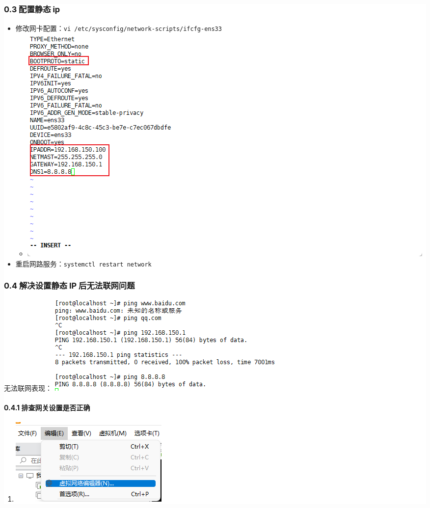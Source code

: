 ### 0.3 配置静态 ip

- 修改网卡配置：`vi /etc/sysconfig/network-scripts/ifcfg-ens33`
  - ![image.png](nginx/image-1669758187326.png)
- 重启网路服务：`systemctl restart network`

### 0.4 解决设置静态 IP 后无法联网问题

无法联网表现：
![image.png](nginx/image-1669758189201.png)

#### 0.4.1 排查网关设置是否正确

1. ![image.png](nginx/image-1669758191092.png)
